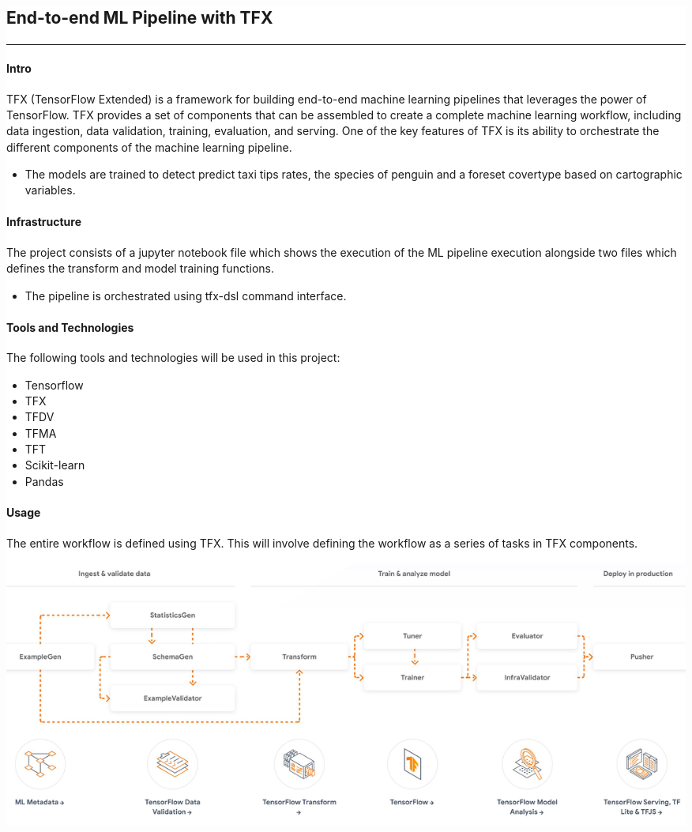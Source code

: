 ## End-to-end ML Pipeline with TFX 
***
#### Intro
TFX (TensorFlow Extended) is a framework for building end-to-end machine learning pipelines that leverages the power of TensorFlow. TFX provides a set of components that can be assembled to create a complete machine learning workflow, including data ingestion, data validation, training, evaluation, and serving. One of the key features of TFX is its ability to orchestrate the different components of the machine learning pipeline. 
- The models are trained to detect predict taxi tips rates, the species  of penguin and a foreset covertype based on cartographic variables.


#### Infrastructure
The project consists of a jupyter notebook file which shows the execution of the ML pipeline execution alongside two files which defines the transform and model training functions.
- The pipeline is orchestrated using tfx-dsl command interface.



#### Tools and Technologies
The following tools and technologies will be used in this project:
- Tensorflow
- TFX
- TFDV
- TFMA
- TFT
- Scikit-learn
- Pandas


#### Usage
The entire workflow is defined using TFX. This will involve defining the workflow as a series of tasks in TFX components.


<p align="center" width="100%">
    <img width="110%" src="images/tfx.JPG">
</p>
